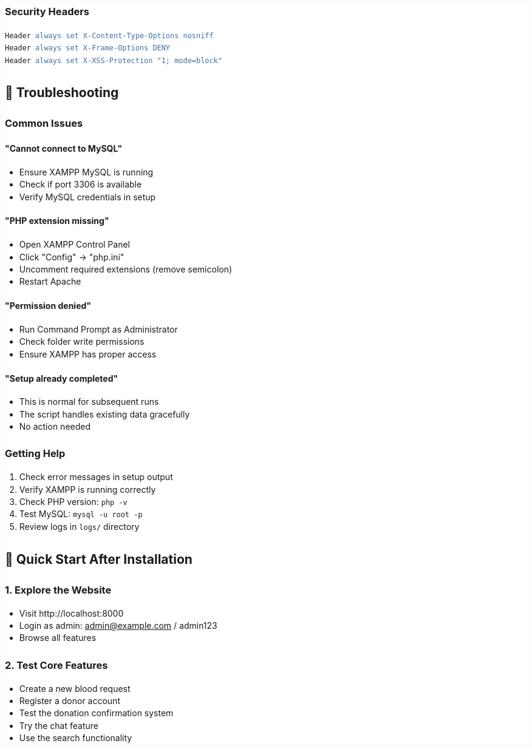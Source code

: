 ### Security Headers
```apache
Header always set X-Content-Type-Options nosniff
Header always set X-Frame-Options DENY
Header always set X-XSS-Protection "1; mode=block"
```

## 🔧 Troubleshooting

### Common Issues

#### "Cannot connect to MySQL"
- Ensure XAMPP MySQL is running
- Check if port 3306 is available
- Verify MySQL credentials in setup

#### "PHP extension missing"
- Open XAMPP Control Panel
- Click "Config" → "php.ini"
- Uncomment required extensions (remove semicolon)
- Restart Apache

#### "Permission denied"
- Run Command Prompt as Administrator
- Check folder write permissions
- Ensure XAMPP has proper access

#### "Setup already completed"
- This is normal for subsequent runs
- The script handles existing data gracefully
- No action needed

### Getting Help
1. Check error messages in setup output
2. Verify XAMPP is running correctly
3. Check PHP version: `php -v`
4. Test MySQL: `mysql -u root -p`
5. Review logs in `logs/` directory

## 🚀 Quick Start After Installation

### 1. Explore the Website
- Visit http://localhost:8000
- Login as admin: admin@example.com / admin123
- Browse all features

### 2. Test Core Features
- Create a new blood request
- Register a donor account
- Test the donation confirmation system
- Try the chat feature
- Use the search functionality
